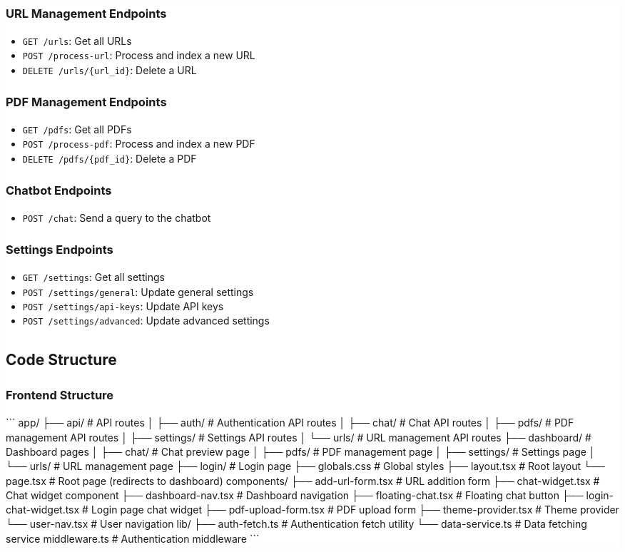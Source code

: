 ### URL Management Endpoints

- `GET /urls`: Get all URLs
- `POST /process-url`: Process and index a new URL
- `DELETE /urls/{url_id}`: Delete a URL

### PDF Management Endpoints

- `GET /pdfs`: Get all PDFs
- `POST /process-pdf`: Process and index a new PDF
- `DELETE /pdfs/{pdf_id}`: Delete a PDF

### Chatbot Endpoints

- `POST /chat`: Send a query to the chatbot

### Settings Endpoints

- `GET /settings`: Get all settings
- `POST /settings/general`: Update general settings
- `POST /settings/api-keys`: Update API keys
- `POST /settings/advanced`: Update advanced settings

## Code Structure

### Frontend Structure

\`\`\`
app/
├── api/                  # API routes
│   ├── auth/             # Authentication API routes
│   ├── chat/             # Chat API routes
│   ├── pdfs/             # PDF management API routes
│   ├── settings/         # Settings API routes
│   └── urls/             # URL management API routes
├── dashboard/            # Dashboard pages
│   ├── chat/             # Chat preview page
│   ├── pdfs/             # PDF management page
│   ├── settings/         # Settings page
│   └── urls/             # URL management page
├── login/                # Login page
├── globals.css           # Global styles
├── layout.tsx            # Root layout
└── page.tsx              # Root page (redirects to dashboard)
components/
├── add-url-form.tsx      # URL addition form
├── chat-widget.tsx       # Chat widget component
├── dashboard-nav.tsx     # Dashboard navigation
├── floating-chat.tsx     # Floating chat button
├── login-chat-widget.tsx # Login page chat widget
├── pdf-upload-form.tsx   # PDF upload form
├── theme-provider.tsx    # Theme provider
└── user-nav.tsx          # User navigation
lib/
├── auth-fetch.ts         # Authentication fetch utility
└── data-service.ts       # Data fetching service
middleware.ts             # Authentication middleware
\`\`\`
